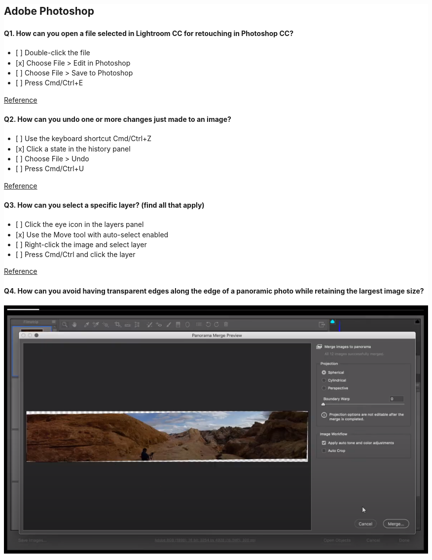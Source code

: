 ## Adobe Photoshop

#### Q1. How can you open a file selected in Lightroom CC for retouching in Photoshop CC?

- \[ ] Double-click the file
- \[x] Choose File > Edit in Photoshop
- \[ ] Choose File > Save to Photoshop
- \[ ] Press Cmd/Ctrl+E

[Reference](https://helpx.adobe.com/lightroom-cc/how-to/lightroom-photoshop-edit-photos.html#choose_a_photo_from_lightroom)

#### Q2. How can you undo one or more changes just made to an image?

- \[ ] Use the keyboard shortcut Cmd/Ctrl+Z
- \[x] Click a state in the history panel
- \[ ] Choose File > Undo
- \[ ] Press Cmd/Ctrl+U

[Reference](https://helpx.adobe.com/uk/photoshop/using/undo-history.html#using_the_history_panel)

#### Q3. How can you select a specific layer? (find all that apply)

- \[ ] Click the eye icon in the layers panel
- \[x] Use the Move tool with auto-select enabled
- \[ ] Right-click the image and select layer
- \[ ] Press Cmd/Ctrl and click the layer

[Reference](https://helpx.adobe.com/uk/photoshop/using/selecting-grouping-linking-layers.html#select_layers_in_the_document_window)

#### Q4. How can you avoid having transparent edges along the edge of a panoramic photo while retaining the largest image size?

![How can you avoid having transparent edges along the edge of a panoramic photo while retaining the largest image size?](images/007.png?raw=true)
